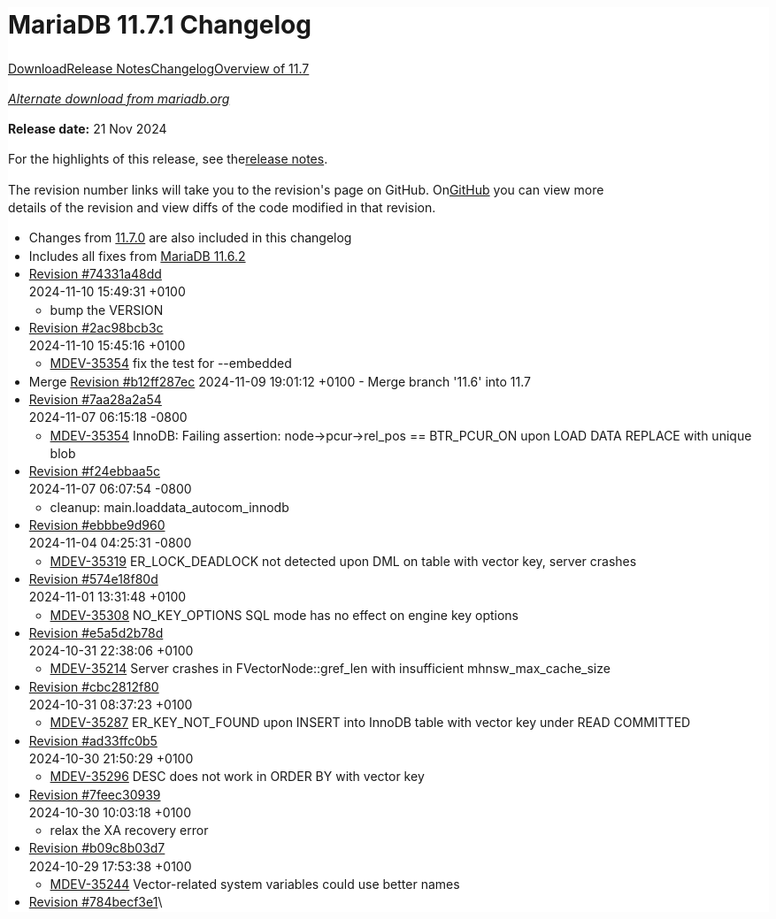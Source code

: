 # MariaDB 11.7.1 Changelog

[Download](https://mariadb.com/downloads/)[Release Notes](../../mariadb-community-server-release-notes/mariadb-11-7-rolling-releases/mariadb-11-7-1-release-notes.md)[Changelog](mariadb-11-7-1-changelog.md)[Overview of 11.7](../../mariadb-community-server-release-notes/mariadb-11-7-rolling-releases/what-is-mariadb-117.md)

[_Alternate download from mariadb.org_](https://downloads.mariadb.org/mariadb/11.7.1/)

**Release date:** 21 Nov 2024

For the highlights of this release, see the[release notes](../../mariadb-community-server-release-notes/mariadb-11-7-rolling-releases/mariadb-11-7-1-release-notes.md).

The revision number links will take you to the revision's page on GitHub. On[GitHub](https://github.com/MariaDB/server/tree/11.1) you can view more\
details of the revision and view diffs of the code modified in that revision.

* Changes from [11.7.0](../../mariadb-community-server-release-notes/mariadb-11-7-rolling-releases/mariadb-11-7-0-release-notes.md) are also included in this changelog
* Includes all fixes from [MariaDB 11.6.2](../changelogs-mariadb-11-6-series/mariadb-11-6-2-changelog.md)
* [Revision #74331a48dd](https://github.com/MariaDB/server/commit/74331a48dd)\
  2024-11-10 15:49:31 +0100
  * bump the VERSION
* [Revision #2ac98bcb3c](https://github.com/MariaDB/server/commit/2ac98bcb3c)\
  2024-11-10 15:45:16 +0100
  * [MDEV-35354](https://jira.mariadb.org/browse/MDEV-35354) fix the test for --embedded
* Merge [Revision #b12ff287ec](https://github.com/MariaDB/server/commit/b12ff287ec) 2024-11-09 19:01:12 +0100 - Merge branch '11.6' into 11.7
* [Revision #7aa28a2a54](https://github.com/MariaDB/server/commit/7aa28a2a54)\
  2024-11-07 06:15:18 -0800
  * [MDEV-35354](https://jira.mariadb.org/browse/MDEV-35354) InnoDB: Failing assertion: node->pcur->rel\_pos == BTR\_PCUR\_ON upon LOAD DATA REPLACE with unique blob
* [Revision #f24ebbaa5c](https://github.com/MariaDB/server/commit/f24ebbaa5c)\
  2024-11-07 06:07:54 -0800
  * cleanup: main.loaddata\_autocom\_innodb
* [Revision #ebbbe9d960](https://github.com/MariaDB/server/commit/ebbbe9d960)\
  2024-11-04 04:25:31 -0800
  * [MDEV-35319](https://jira.mariadb.org/browse/MDEV-35319) ER\_LOCK\_DEADLOCK not detected upon DML on table with vector key, server crashes
* [Revision #574e18f80d](https://github.com/MariaDB/server/commit/574e18f80d)\
  2024-11-01 13:31:48 +0100
  * [MDEV-35308](https://jira.mariadb.org/browse/MDEV-35308) NO\_KEY\_OPTIONS SQL mode has no effect on engine key options
* [Revision #e5a5d2b78d](https://github.com/MariaDB/server/commit/e5a5d2b78d)\
  2024-10-31 22:38:06 +0100
  * [MDEV-35214](https://jira.mariadb.org/browse/MDEV-35214) Server crashes in FVectorNode::gref\_len with insufficient mhnsw\_max\_cache\_size
* [Revision #cbc2812f80](https://github.com/MariaDB/server/commit/cbc2812f80)\
  2024-10-31 08:37:23 +0100
  * [MDEV-35287](https://jira.mariadb.org/browse/MDEV-35287) ER\_KEY\_NOT\_FOUND upon INSERT into InnoDB table with vector key under READ COMMITTED
* [Revision #ad33ffc0b5](https://github.com/MariaDB/server/commit/ad33ffc0b5)\
  2024-10-30 21:50:29 +0100
  * [MDEV-35296](https://jira.mariadb.org/browse/MDEV-35296) DESC does not work in ORDER BY with vector key
* [Revision #7feec30939](https://github.com/MariaDB/server/commit/7feec30939)\
  2024-10-30 10:03:18 +0100
  * relax the XA recovery error
* [Revision #b09c8b03d7](https://github.com/MariaDB/server/commit/b09c8b03d7)\
  2024-10-29 17:53:38 +0100
  * [MDEV-35244](https://jira.mariadb.org/browse/MDEV-35244) Vector-related system variables could use better names
* [Revision #784becf3e1](https://github.com/MariaDB/server/commit/784becf3e1)\